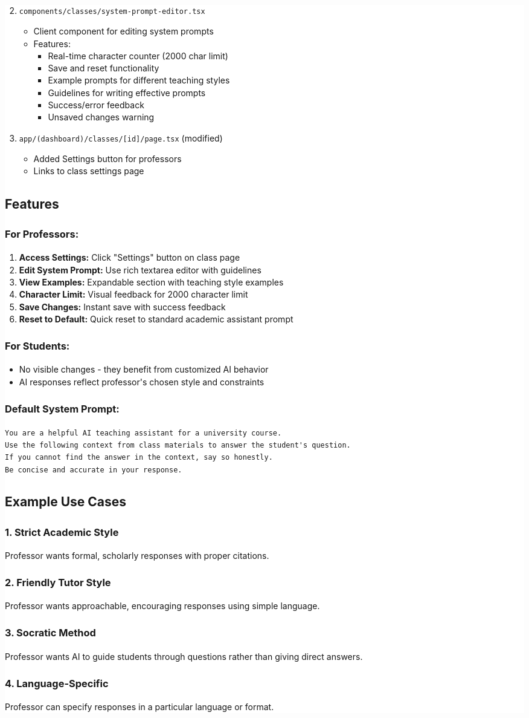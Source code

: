 2. `components/classes/system-prompt-editor.tsx`
   - Client component for editing system prompts
   - Features:
     - Real-time character counter (2000 char limit)
     - Save and reset functionality
     - Example prompts for different teaching styles
     - Guidelines for writing effective prompts
     - Success/error feedback
     - Unsaved changes warning

3. `app/(dashboard)/classes/[id]/page.tsx` (modified)
   - Added Settings button for professors
   - Links to class settings page

## Features

### For Professors:
1. **Access Settings:** Click "Settings" button on class page
2. **Edit System Prompt:** Use rich textarea editor with guidelines
3. **View Examples:** Expandable section with teaching style examples
4. **Character Limit:** Visual feedback for 2000 character limit
5. **Save Changes:** Instant save with success feedback
6. **Reset to Default:** Quick reset to standard academic assistant prompt

### For Students:
- No visible changes - they benefit from customized AI behavior
- AI responses reflect professor's chosen style and constraints

### Default System Prompt:
```
You are a helpful AI teaching assistant for a university course.
Use the following context from class materials to answer the student's question.
If you cannot find the answer in the context, say so honestly.
Be concise and accurate in your response.
```

## Example Use Cases

### 1. Strict Academic Style
Professor wants formal, scholarly responses with proper citations.

### 2. Friendly Tutor Style
Professor wants approachable, encouraging responses using simple language.

### 3. Socratic Method
Professor wants AI to guide students through questions rather than giving direct answers.

### 4. Language-Specific
Professor can specify responses in a particular language or format.
